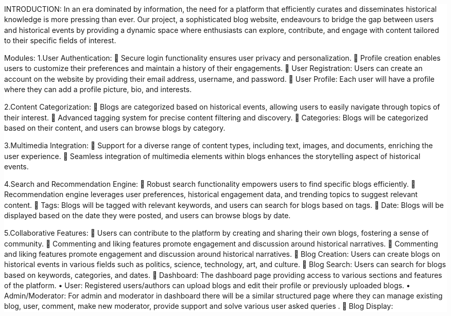 










INTRODUCTION:
In an era dominated by information, the need for a platform that efficiently curates and disseminates historical knowledge is more pressing than ever. Our project, a sophisticated blog website, endeavours to bridge the gap between users and historical events by providing a dynamic space where enthusiasts can explore, contribute, and engage with content tailored to their specific fields of interest.

Modules:
 1.User Authentication:
	Secure login functionality ensures user privacy and personalization.
	Profile creation enables users to customize their preferences and maintain a history of their engagements.
	User Registration: 
Users can create an account on the website by providing their email address, username, and password.
	User Profile: 
Each user will have a profile where they can add a profile picture, bio, and interests.
 
2.Content Categorization:
	Blogs are categorized based on historical events, allowing users to easily navigate through topics of their interest.
	Advanced tagging system for precise content filtering and discovery.
	Categories: 
Blogs will be categorized based on their content, and users can browse blogs by category.
 


3.Multimedia Integration:
	Support for a diverse range of content types, including text, images, and documents, enriching the user experience.
	Seamless integration of multimedia elements within blogs enhances the storytelling aspect of historical events.
 
4.Search and Recommendation Engine:
	Robust search functionality empowers users to find specific blogs efficiently.
	Recommendation engine leverages user preferences, historical engagement data, and trending topics to suggest relevant content.
	Tags: 
Blogs will be tagged with relevant keywords, and users can search for blogs based on tags.
	Date: 
Blogs will be displayed based on the date they were posted, and users can browse blogs by date.
 
5.Collaborative Features:
	Users can contribute to the platform by creating and sharing their own blogs, fostering a sense of community.
	Commenting and liking features promote engagement and discussion around historical narratives.
	Commenting and liking features promote engagement and discussion around historical narratives.
	Blog Creation: 
Users can create blogs on historical events in various fields such as politics, science, technology, art, and culture.
	Blog Search: 
Users can search for blogs based on keywords, categories, and dates.
	Dashboard:
The dashboard page providing access to various sections and features of the platform.
•	User:
Registered users/authors can upload blogs and edit their profile or previously uploaded blogs.
•	Admin/Moderator:
For admin and moderator in dashboard there will be a similar structured page where they can manage existing blog, user, comment, make new moderator, provide support and solve various user asked queries .
	Blog Display: 